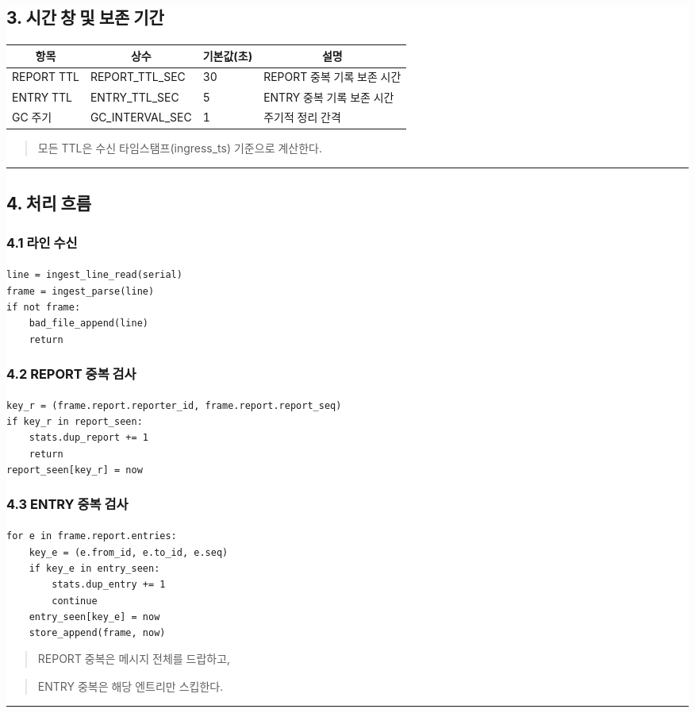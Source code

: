 
## **3. 시간 창 및 보존 기간**

| **항목**   | **상수**        | **기본값(초)** | **설명**                   |
| ---------- | --------------- | -------------- | -------------------------- |
| REPORT TTL | REPORT_TTL_SEC  | 30             | REPORT 중복 기록 보존 시간 |
| ENTRY TTL  | ENTRY_TTL_SEC   | 5              | ENTRY 중복 기록 보존 시간  |
| GC 주기    | GC_INTERVAL_SEC | 1              | 주기적 정리 간격           |

> 모든 TTL은 수신 타임스탬프(ingress_ts) 기준으로 계산한다.

---

## **4. 처리 흐름**

### **4.1 라인 수신**

```
line = ingest_line_read(serial)
frame = ingest_parse(line)
if not frame:
    bad_file_append(line)
    return
```

### **4.2 REPORT 중복 검사**

```
key_r = (frame.report.reporter_id, frame.report.report_seq)
if key_r in report_seen:
    stats.dup_report += 1
    return
report_seen[key_r] = now
```

### **4.3 ENTRY 중복 검사**

```
for e in frame.report.entries:
    key_e = (e.from_id, e.to_id, e.seq)
    if key_e in entry_seen:
        stats.dup_entry += 1
        continue
    entry_seen[key_e] = now
    store_append(frame, now)
```

> REPORT 중복은 메시지 전체를 드랍하고,

> ENTRY 중복은 해당 엔트리만 스킵한다.

---
